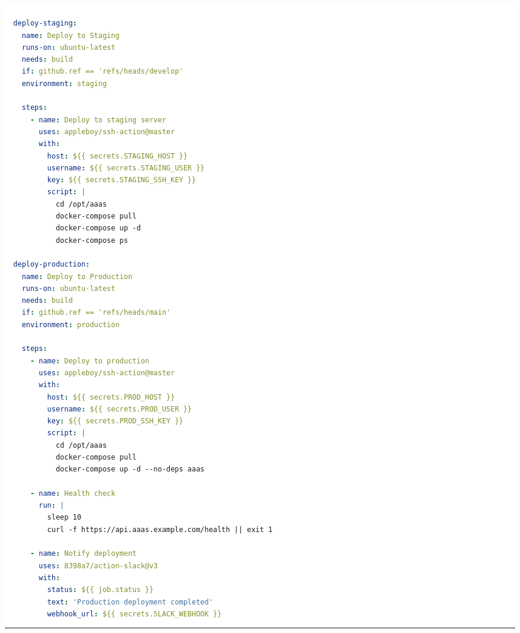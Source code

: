 ```yaml

  deploy-staging:
    name: Deploy to Staging
    runs-on: ubuntu-latest
    needs: build
    if: github.ref == 'refs/heads/develop'
    environment: staging

    steps:
      - name: Deploy to staging server
        uses: appleboy/ssh-action@master
        with:
          host: ${{ secrets.STAGING_HOST }}
          username: ${{ secrets.STAGING_USER }}
          key: ${{ secrets.STAGING_SSH_KEY }}
          script: |
            cd /opt/aaas
            docker-compose pull
            docker-compose up -d
            docker-compose ps

  deploy-production:
    name: Deploy to Production
    runs-on: ubuntu-latest
    needs: build
    if: github.ref == 'refs/heads/main'
    environment: production

    steps:
      - name: Deploy to production
        uses: appleboy/ssh-action@master
        with:
          host: ${{ secrets.PROD_HOST }}
          username: ${{ secrets.PROD_USER }}
          key: ${{ secrets.PROD_SSH_KEY }}
          script: |
            cd /opt/aaas
            docker-compose pull
            docker-compose up -d --no-deps aaas

      - name: Health check
        run: |
          sleep 10
          curl -f https://api.aaas.example.com/health || exit 1

      - name: Notify deployment
        uses: 8398a7/action-slack@v3
        with:
          status: ${{ job.status }}
          text: 'Production deployment completed'
          webhook_url: ${{ secrets.SLACK_WEBHOOK }}
```

---